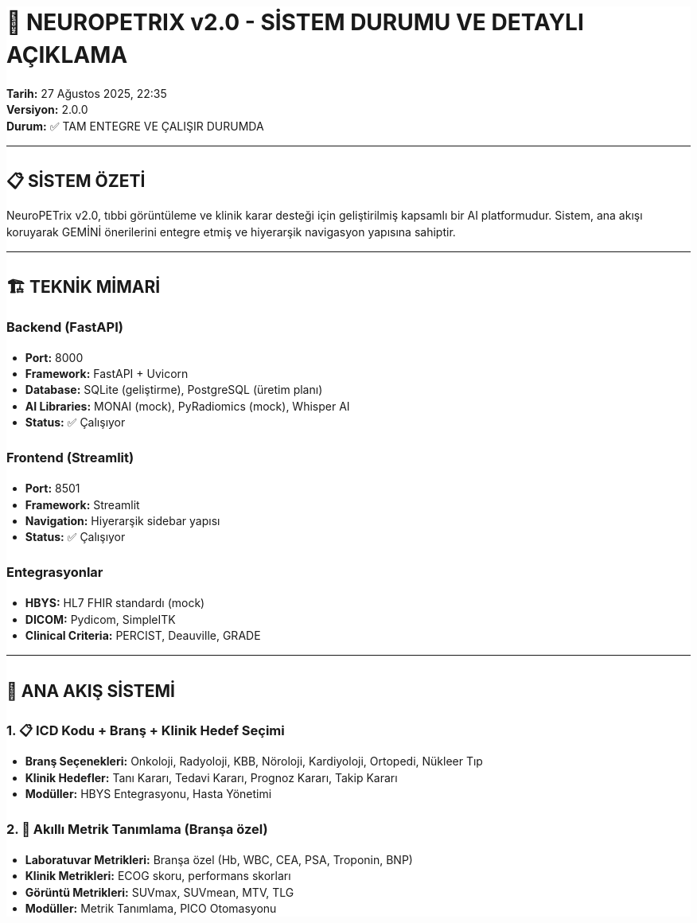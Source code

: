 # 🧠 NEUROPETRIX v2.0 - SİSTEM DURUMU VE DETAYLI AÇIKLAMA
**Tarih:** 27 Ağustos 2025, 22:35  
**Versiyon:** 2.0.0  
**Durum:** ✅ TAM ENTEGRE VE ÇALIŞIR DURUMDA

---

## 📋 SİSTEM ÖZETİ
NeuroPETrix v2.0, tıbbi görüntüleme ve klinik karar desteği için geliştirilmiş kapsamlı bir AI platformudur. Sistem, ana akışı koruyarak GEMİNİ önerilerini entegre etmiş ve hiyerarşik navigasyon yapısına sahiptir.

---

## 🏗️ TEKNİK MİMARİ

### **Backend (FastAPI)**
- **Port:** 8000
- **Framework:** FastAPI + Uvicorn
- **Database:** SQLite (geliştirme), PostgreSQL (üretim planı)
- **AI Libraries:** MONAI (mock), PyRadiomics (mock), Whisper AI
- **Status:** ✅ Çalışıyor

### **Frontend (Streamlit)**
- **Port:** 8501
- **Framework:** Streamlit
- **Navigation:** Hiyerarşik sidebar yapısı
- **Status:** ✅ Çalışıyor

### **Entegrasyonlar**
- **HBYS:** HL7 FHIR standardı (mock)
- **DICOM:** Pydicom, SimpleITK
- **Clinical Criteria:** PERCIST, Deauville, GRADE

---

## 🔄 ANA AKIŞ SİSTEMİ

### **1. 📋 ICD Kodu + Branş + Klinik Hedef Seçimi**
- **Branş Seçenekleri:** Onkoloji, Radyoloji, KBB, Nöroloji, Kardiyoloji, Ortopedi, Nükleer Tıp
- **Klinik Hedefler:** Tanı Kararı, Tedavi Kararı, Prognoz Kararı, Takip Kararı
- **Modüller:** HBYS Entegrasyonu, Hasta Yönetimi

### **2. 🤖 Akıllı Metrik Tanımlama (Branşa özel)**
- **Laboratuvar Metrikleri:** Branşa özel (Hb, WBC, CEA, PSA, Troponin, BNP)
- **Klinik Metrikleri:** ECOG skoru, performans skorları
- **Görüntü Metrikleri:** SUVmax, SUVmean, MTV, TLG
- **Modüller:** Metrik Tanımlama, PICO Otomasyonu
